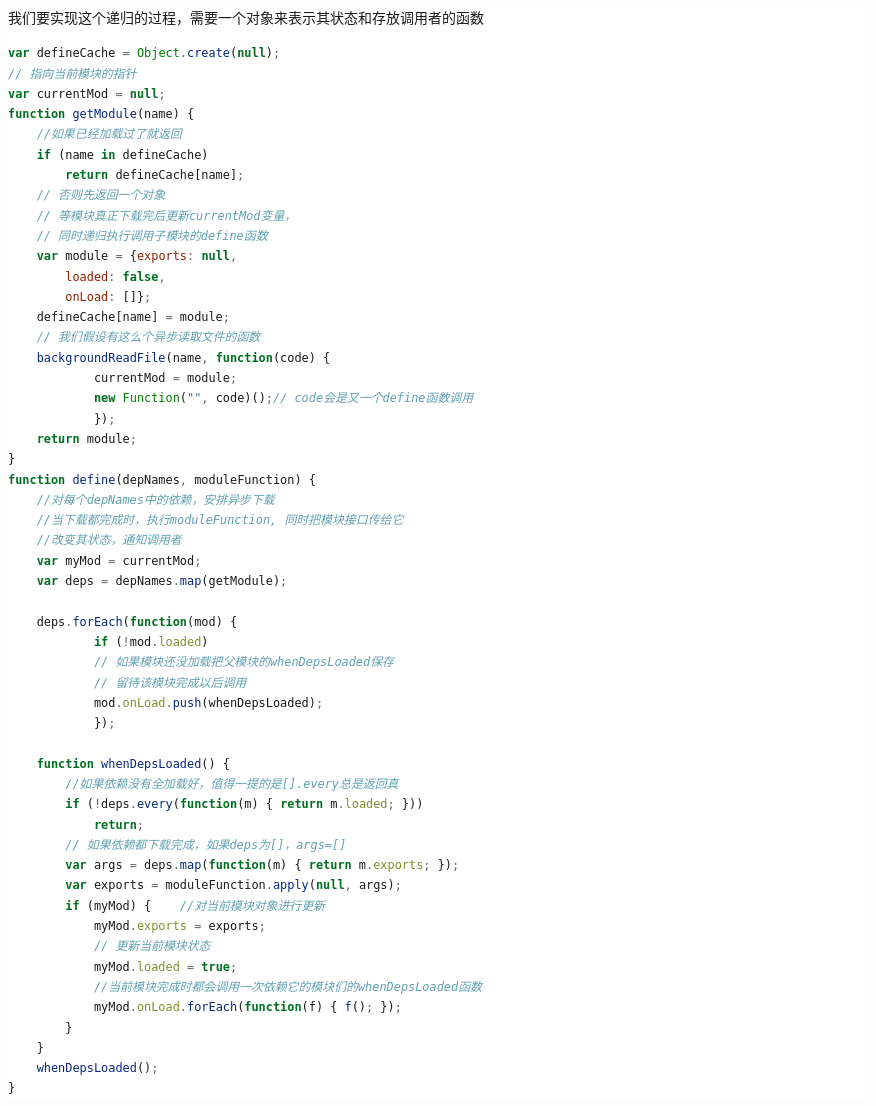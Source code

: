 我们要实现这个递归的过程，需要一个对象来表示其状态和存放调用者的函数

```javascript
var defineCache = Object.create(null);
// 指向当前模块的指针
var currentMod = null;
function getModule(name) {
    //如果已经加载过了就返回
    if (name in defineCache)
        return defineCache[name];
    // 否则先返回一个对象
    // 等模块真正下载完后更新currentMod变量，
    // 同时递归执行调用子模块的define函数
    var module = {exports: null,
        loaded: false,
        onLoad: []};
    defineCache[name] = module;
    // 我们假设有这么个异步读取文件的函数
    backgroundReadFile(name, function(code) {
            currentMod = module;
            new Function("", code)();// code会是又一个define函数调用
            });
    return module;
}
function define(depNames, moduleFunction) {
    //对每个depNames中的依赖，安排异步下载
    //当下载都完成时，执行moduleFunction, 同时把模块接口传给它
    //改变其状态，通知调用者
    var myMod = currentMod;
    var deps = depNames.map(getModule);

    deps.forEach(function(mod) {
            if (!mod.loaded)
            // 如果模块还没加载把父模块的whenDepsLoaded保存
            // 留待该模块完成以后调用
            mod.onLoad.push(whenDepsLoaded);
            });

    function whenDepsLoaded() {
        //如果依赖没有全加载好，值得一提的是[].every总是返回真
        if (!deps.every(function(m) { return m.loaded; }))
            return;
        // 如果依赖都下载完成，如果deps为[]，args=[]
        var args = deps.map(function(m) { return m.exports; });
        var exports = moduleFunction.apply(null, args);
        if (myMod) {    //对当前模块对象进行更新
            myMod.exports = exports;
            // 更新当前模块状态
            myMod.loaded = true;
            //当前模块完成时都会调用一次依赖它的模块们的whenDepsLoaded函数
            myMod.onLoad.forEach(function(f) { f(); });
        }
    }
    whenDepsLoaded();
}
```
